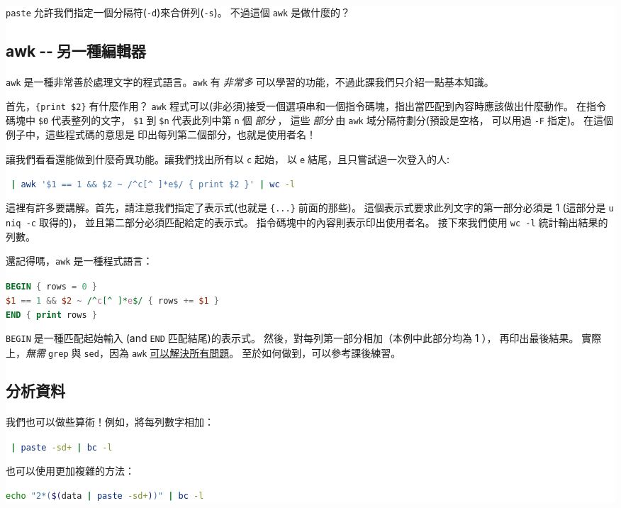 
`paste` 允許我們指定一個分隔符(`-d`)來合併列(`-s`)。
不過這個 `awk` 是做什麼的？


## awk -- 另一種編輯器


`awk` 是一種非常善於處理文字的程式語言。`awk` 有 _非常多_ 可以學習的功能，不過此課我們只介紹一點基本知識。
　

首先，`{print $2}` 有什麼作用？ `awk` 程式可以(非必須)接受一個選項串和一個指令碼塊，指出當匹配到內容時應該做出什麼動作。
在指令碼塊中 `$0` 代表整列的文字， `$1` 到 `$n` 代表此列中第 `n` 個 _部分_ ，
這些 _部分_ 由 `awk` 域分隔符劃分(預設是空格， 可以用過 `-F` 指定)。
在這個例子中，這些程式碼的意思是 印出每列第二個部分，也就是使用者名！


讓我們看看還能做到什麼奇異功能。讓我們找出所有以 `c` 起始， 以 `e` 結尾，且只嘗試過一次登入的人:

```bash
 | awk '$1 == 1 && $2 ~ /^c[^ ]*e$/ { print $2 }' | wc -l
```


這裡有許多要講解。首先，請注意我們指定了表示式(也就是 `{...}` 前面的那些)。
這個表示式要求此列文字的第一部分必須是 1 (這部分是 `uniq -c` 取得的)，
並且第二部分必須匹配給定的表示式。
指令碼塊中的內容則表示印出使用者名。
接下來我們使用 `wc -l` 統計輸出結果的列數。


還記得嗎，`awk` 是一種程式語言：

```awk
BEGIN { rows = 0 }
$1 == 1 && $2 ~ /^c[^ ]*e$/ { rows += $1 }
END { print rows }
```


`BEGIN` 是一種匹配起始輸入 (and `END` 匹配結尾)的表示式。
然後，對每列第一部分相加（本例中此部分均為 1 ），
再印出最後結果。
實際上，_無需_ `grep` 與 `sed`，因為 `awk` [可以解決所有問題](https://backreference.org/2010/02/10/idiomatic-awk/)。
至於如何做到，可以參考課後練習。


## 分析資料


我們也可以做些算術！例如，將每列數字相加：

```bash
 | paste -sd+ | bc -l
```


也可以使用更加複雜的方法：

```bash
echo "2*($(data | paste -sd+))" | bc -l
```

